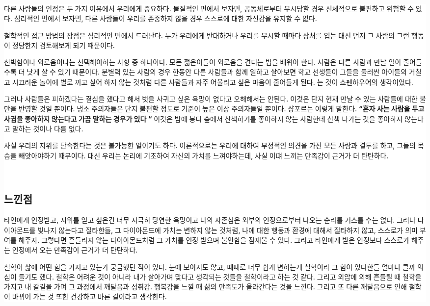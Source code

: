  다른 사람들의 인정은 두 가지 이유에서 우리에게 중요하다. 물질적인 면에서 보자면, 공동체로부터 무시당할 경우 신체적으로 불편하고 위험할 수 있다. 심리적인 면에서 보자면, 다른 사람들이 우리를 존중하지 않을 경우 스스로에 대한 자신감을 유지할 수 없다. 

 철학적인 접근 방법의 장점은 심리적인 면에서 드러난다. 누가 우리에게 반대하거나 우리를 무시할 때마다 상처를 입는 대신 먼저 그 사람의 그런 행동이 정당한지 검토해보게 되기 때문이다.  

천박함이냐 외로움이냐는 선택해야하는 사항 중 하나이다.  모든 젊은이들이 외로움을 견디는 법을 배워야 한다. 사람은 다른 사람과 만날 일이 줄어들수록 더 낫게 살 수 있기 때문이다. 분별력 있는 사람의 경우 한동안 다른 사람들과 함께 일하고 살아보면 학교 선생들이 그들을 둘러싼 아이들의 거칠고 시끄러운 놀이에 별로 끼고 싶어 하지 않는 것처럼 다른 사람들과 자주 어울리고 싶은 마음이 줄어들게 된다. 는 것이 쇼펜하우어의 생각이었다. 

그러나 사람들은 피하겠다는 결심을 했다고 해서 벗을 사귀고 싶은 욕망이 없다고 오해해서는 안된다. 이것은 단지 현재 만날 수 있는 사람들에 대한 불만을 반영할 것일 뿐이다. 냉소 주의자들은 단지 불편할 정도로 기준이 높은 이상 주의자들일 뿐이다. 샹포르는 이렇게 말한다. **“혼자 사는 사람을 두고 사귐을 좋아하지 않는다고 가끔 말하는 경우가 있다 “** 이것은 밤에 봉디 숲에서 산책하기를 좋아하지 않는 사람한테 산책 나가는 것을 좋아하지 않는다고 말하는 것이나 다름 없다. 

사실 우리의 지위를 단속한다는 것은 불가능한 일이기도 하다. 이론적으로는 우리에 대하여 부정적인 의견을 가진 모든 사람과 결투를 하고, 그들의 목숨을 빼앗아야하기 때무이다. 대신 우리는 논리에 기초하여 자신의 가치를 느껴야하는데,  사실 이떄 느끼는 만족감이 근거가 더 탄탄하다. 

<br>

## 느낀점

타인에게 인정받고, 지위를 얻고 싶은건 너무 지극히 당연한 욕망이고 나의 자존심은 외부의 인정으로부터 나오는 순리를 거스를 수는 없다. 그러나 다이아몬드를 빛나지 않는다고 질타한들, 그 다이아몬드에 가치는 변하지 않는 것처럼, 나에 대한 행동과 환경에 대해서 질타하지 않고, 스스로가 의미 부여를 해주자. 그렇다면 흔들리지 않는 다이아몬드처럼 그 가치를 인정 받으며 불안함을 잠재울 수 있다. 그리고 타인에게 받은 인정보다 스스로가 해주는 인정에서 오는 만족감이 근거가 더 탄탄하다. 

철학이 삶에 어떤 힘을 가지고 있는가 궁금했던 적이 있다. 눈에 보이지도 않고, 때때로 너무 쉽게 변하는게 철학이라 그 힘이 있다한들 얼마나 클까 의심이 들기도 했다. 철학은 어려운 것이 아니라 내가 살아가며 맞다고 생각되는 것들을 철학이라고 하는 것 같다. 그리고 외압에 의해 흔들릴 때 철학을 가지고 내 갈길을 가며 그 과정에서 깨달음과 성취감. 행복감을 느낄 때 삶의 만족도가 올라간다는 것을 느낀다. 그리고 또 다른 깨달음으로 인해 철학이 바뀌어 가는 것 또한 건강하고 바른 길이라고 생각한다.